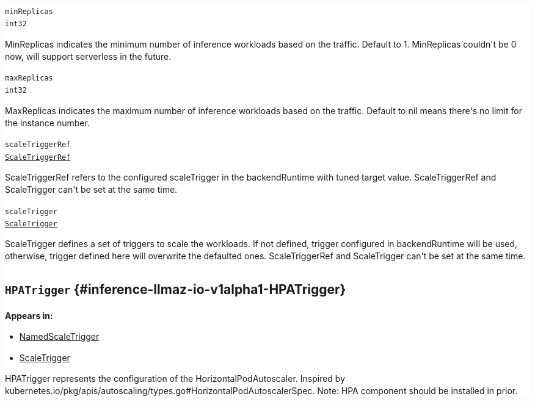   
<tr><td><code>minReplicas</code><br/>
<code>int32</code>
</td>
<td>
   <p>MinReplicas indicates the minimum number of inference workloads based on the traffic.
Default to 1.
MinReplicas couldn't be 0 now, will support serverless in the future.</p>
</td>
</tr>
<tr><td><code>maxReplicas</code><br/>
<code>int32</code>
</td>
<td>
   <p>MaxReplicas indicates the maximum number of inference workloads based on the traffic.
Default to nil means there's no limit for the instance number.</p>
</td>
</tr>
<tr><td><code>scaleTriggerRef</code><br/>
<a href="#inference-llmaz-io-v1alpha1-ScaleTriggerRef"><code>ScaleTriggerRef</code></a>
</td>
<td>
   <p>ScaleTriggerRef refers to the configured scaleTrigger in the backendRuntime
with tuned target value.
ScaleTriggerRef and ScaleTrigger can't be set at the same time.</p>
</td>
</tr>
<tr><td><code>scaleTrigger</code><br/>
<a href="#inference-llmaz-io-v1alpha1-ScaleTrigger"><code>ScaleTrigger</code></a>
</td>
<td>
   <p>ScaleTrigger defines a set of triggers to scale the workloads.
If not defined, trigger configured in backendRuntime will be used,
otherwise, trigger defined here will overwrite the defaulted ones.
ScaleTriggerRef and ScaleTrigger can't be set at the same time.</p>
</td>
</tr>
</tbody>
</table>

## `HPATrigger`     {#inference-llmaz-io-v1alpha1-HPATrigger}


**Appears in:**

- [NamedScaleTrigger](#inference-llmaz-io-v1alpha1-NamedScaleTrigger)

- [ScaleTrigger](#inference-llmaz-io-v1alpha1-ScaleTrigger)


<p>HPATrigger represents the configuration of the HorizontalPodAutoscaler.
Inspired by kubernetes.io/pkg/apis/autoscaling/types.go#HorizontalPodAutoscalerSpec.
Note: HPA component should be installed in prior.</p>
